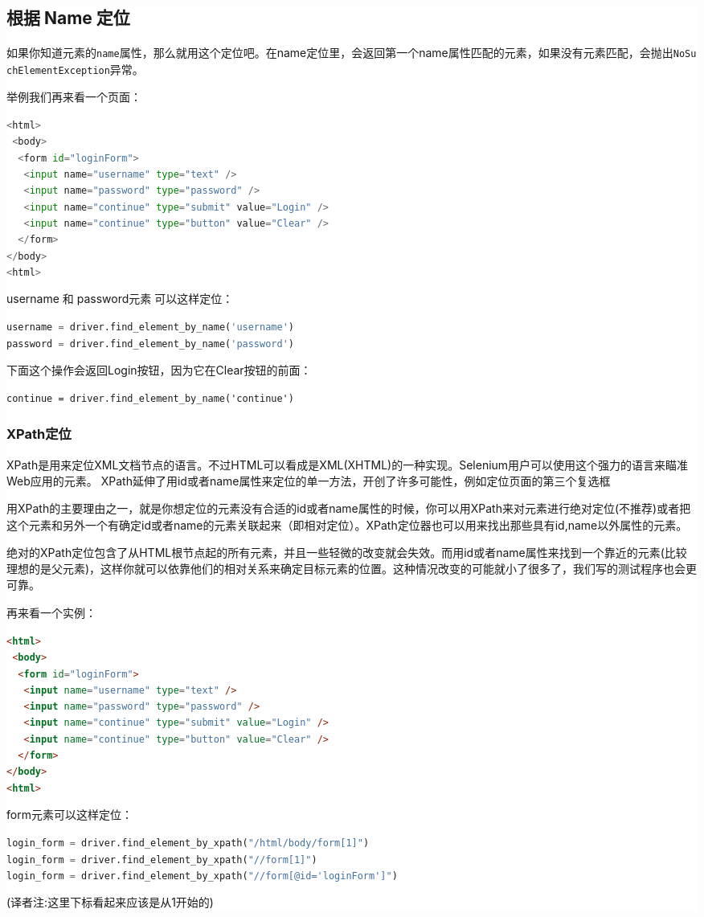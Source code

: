 ## 根据 Name 定位
如果你知道元素的`name`属性，那么就用这个定位吧。在name定位里，会返回第一个name属性匹配的元素，如果没有元素匹配，会抛出`NoSuchElementException`异常。

举例我们再来看一个页面：
```python
<html>
 <body>
  <form id="loginForm">
   <input name="username" type="text" />
   <input name="password" type="password" />
   <input name="continue" type="submit" value="Login" />
   <input name="continue" type="button" value="Clear" />
  </form>
</body>
<html>
```
username 和 password元素 可以这样定位：
```python
username = driver.find_element_by_name('username')
password = driver.find_element_by_name('password')
```
下面这个操作会返回Login按钮，因为它在Clear按钮的前面：
```
continue = driver.find_element_by_name('continue')
```

### XPath定位
XPath是用来定位XML文档节点的语言。不过HTML可以看成是XML(XHTML)的一种实现。Selenium用户可以使用这个强力的语言来瞄准Web应用的元素。
XPath延伸了用id或者name属性来定位的单一方法，开创了许多可能性，例如定位页面的第三个复选框

用XPath的主要理由之一，就是你想定位的元素没有合适的id或者name属性的时候，你可以用XPath来对元素进行绝对定位(不推荐)或者把这个元素和另外一个有确定id或者name的元素关联起来（即相对定位）。XPath定位器也可以用来找出那些具有id,name以外属性的元素。

绝对的XPath定位包含了从HTML根节点起的所有元素，并且一些轻微的改变就会失效。而用id或者name属性来找到一个靠近的元素(比较理想的是父元素)，这样你就可以依靠他们的相对关系来确定目标元素的位置。这种情况改变的可能就小了很多了，我们写的测试程序也会更可靠。

再来看一个实例：
```html
<html>
 <body>
  <form id="loginForm">
   <input name="username" type="text" />
   <input name="password" type="password" />
   <input name="continue" type="submit" value="Login" />
   <input name="continue" type="button" value="Clear" />
  </form>
</body>
<html>
```
form元素可以这样定位：
```python
login_form = driver.find_element_by_xpath("/html/body/form[1]")
login_form = driver.find_element_by_xpath("//form[1]")
login_form = driver.find_element_by_xpath("//form[@id='loginForm']")
```
(译者注:这里下标看起来应该是从1开始的)
